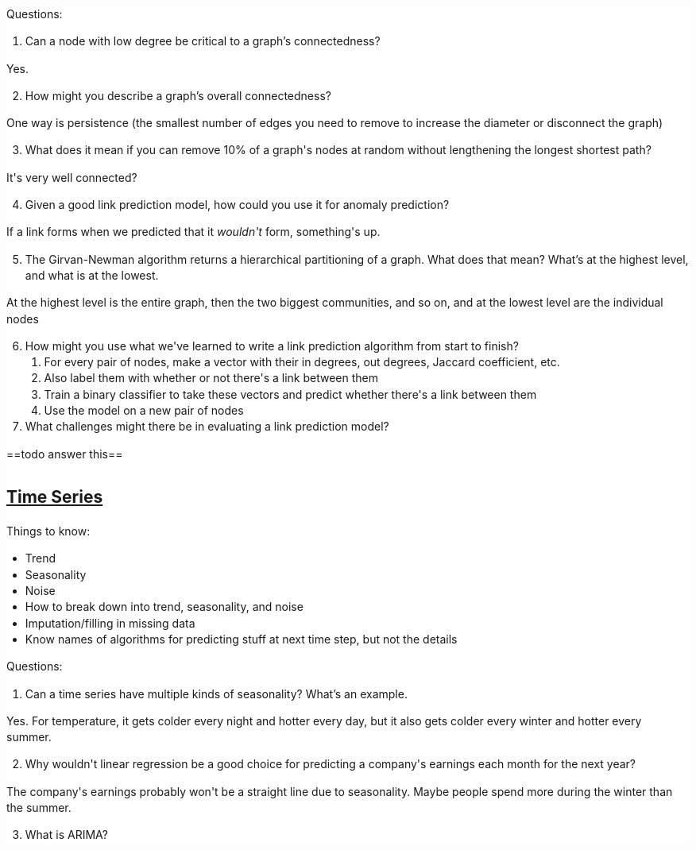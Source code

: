 Questions:
1. Can a node with low degree be critical to a graph’s connectedness?

Yes.

2. How might you describe a graph’s overall connectedness?

One way is persistence (the smallest number of edges you need to remove to increase the diameter or disconnect the graph)

3. What does it mean if you can remove 10% of a graph's nodes at random without lengthening the longest shortest path?

It's very well connected?

4. Given a good link prediction model, how could you use it for anomaly prediction?

If a link forms when we predicted that it *wouldn't* form, something's up.

5. The Girvan-Newman algorithm returns a hierarchical partitioning of a graph. What does that mean? What’s at the highest level, and what is at the lowest.

At the highest level is the entire graph, then the two biggest communities, and so on, and at the lowest level are the individual nodes

6. How might you use what we've learned to write a link prediction algorithm from start to finish?
	1. For every pair of nodes, make a vector with their in degrees, out degrees, Jaccard coefficient, etc.
	2. Also label them with whether or not there's a link between them
	3. Train a binary classifier to take these vectors and predict whether there's a link between them
	4. Use the model on a new pair of nodes
7. What challenges might there be in evaluating a link prediction model?

==todo answer this==

## [Time Series](Data%20Science/Time%20Series.md)

Things to know:
- Trend
- Seasonality
- Noise
- How to break down into trend, seasonality, and noise
- Imputation/filling in missing data
- Know names of algorithms for predicting stuff at next time step, but not the details

Questions:
1. Can a time series have multiple kinds of seasonality? What’s an example.

Yes. For temperature, it gets colder every night and hotter every day, but it also gets colder every winter and hotter every summer.

2. Why wouldn't linear regression be a good choice for predicting a company's earnings each month for the next year?

The company's earnings probably won't be a straight line due to seasonality. Maybe people spend more during the winter than the summer.

3. What is ARIMA?
